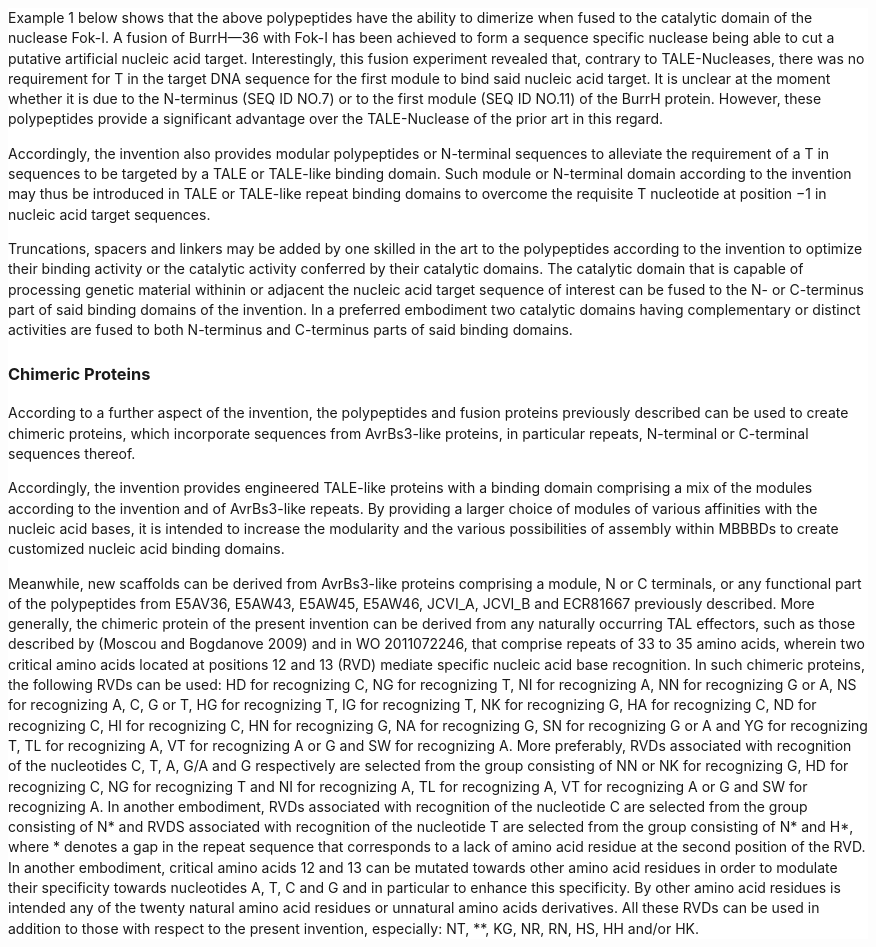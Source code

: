 Example 1 below shows that the above polypeptides have the ability to dimerize when fused to the catalytic domain of the nuclease Fok-I. A fusion of BurrH—36 with Fok-I has been achieved to form a sequence specific nuclease being able to cut a putative artificial nucleic acid target. Interestingly, this fusion experiment revealed that, contrary to TALE-Nucleases, there was no requirement for T in the target DNA sequence for the first module to bind said nucleic acid target. It is unclear at the moment whether it is due to the N-terminus (SEQ ID NO.7) or to the first module (SEQ ID NO.11) of the BurrH protein. However, these polypeptides provide a significant advantage over the TALE-Nuclease of the prior art in this regard.

Accordingly, the invention also provides modular polypeptides or N-terminal sequences to alleviate the requirement of a T in sequences to be targeted by a TALE or TALE-like binding domain. Such module or N-terminal domain according to the invention may thus be introduced in TALE or TALE-like repeat binding domains to overcome the requisite T nucleotide at position −1 in nucleic acid target sequences.

Truncations, spacers and linkers may be added by one skilled in the art to the polypeptides according to the invention to optimize their binding activity or the catalytic activity conferred by their catalytic domains. The catalytic domain that is capable of processing genetic material withinin or adjacent the nucleic acid target sequence of interest can be fused to the N- or C-terminus part of said binding domains of the invention. In a preferred embodiment two catalytic domains having complementary or distinct activities are fused to both N-terminus and C-terminus parts of said binding domains.

### Chimeric Proteins

According to a further aspect of the invention, the polypeptides and fusion proteins previously described can be used to create chimeric proteins, which incorporate sequences from AvrBs3-like proteins, in particular repeats, N-terminal or C-terminal sequences thereof.

Accordingly, the invention provides engineered TALE-like proteins with a binding domain comprising a mix of the modules according to the invention and of AvrBs3-like repeats. By providing a larger choice of modules of various affinities with the nucleic acid bases, it is intended to increase the modularity and the various possibilities of assembly within MBBBDs to create customized nucleic acid binding domains.

Meanwhile, new scaffolds can be derived from AvrBs3-like proteins comprising a module, N or C terminals, or any functional part of the polypeptides from E5AV36, E5AW43, E5AW45, E5AW46, JCVI_A, JCVI_B and ECR81667 previously described. More generally, the chimeric protein of the present invention can be derived from any naturally occurring TAL effectors, such as those described by (Moscou and Bogdanove 2009) and in WO 2011072246, that comprise repeats of 33 to 35 amino acids, wherein two critical amino acids located at positions 12 and 13 (RVD) mediate specific nucleic acid base recognition. In such chimeric proteins, the following RVDs can be used: HD for recognizing C, NG for recognizing T, NI for recognizing A, NN for recognizing G or A, NS for recognizing A, C, G or T, HG for recognizing T, IG for recognizing T, NK for recognizing G, HA for recognizing C, ND for recognizing C, HI for recognizing C, HN for recognizing G, NA for recognizing G, SN for recognizing G or A and YG for recognizing T, TL for recognizing A, VT for recognizing A or G and SW for recognizing A. More preferably, RVDs associated with recognition of the nucleotides C, T, A, G/A and G respectively are selected from the group consisting of NN or NK for recognizing G, HD for recognizing C, NG for recognizing T and NI for recognizing A, TL for recognizing A, VT for recognizing A or G and SW for recognizing A. In another embodiment, RVDs associated with recognition of the nucleotide C are selected from the group consisting of N* and RVDS associated with recognition of the nucleotide T are selected from the group consisting of N* and H*, where * denotes a gap in the repeat sequence that corresponds to a lack of amino acid residue at the second position of the RVD. In another embodiment, critical amino acids 12 and 13 can be mutated towards other amino acid residues in order to modulate their specificity towards nucleotides A, T, C and G and in particular to enhance this specificity. By other amino acid residues is intended any of the twenty natural amino acid residues or unnatural amino acids derivatives. All these RVDs can be used in addition to those with respect to the present invention, especially: NT, **, KG, NR, RN, HS, HH and/or HK.
